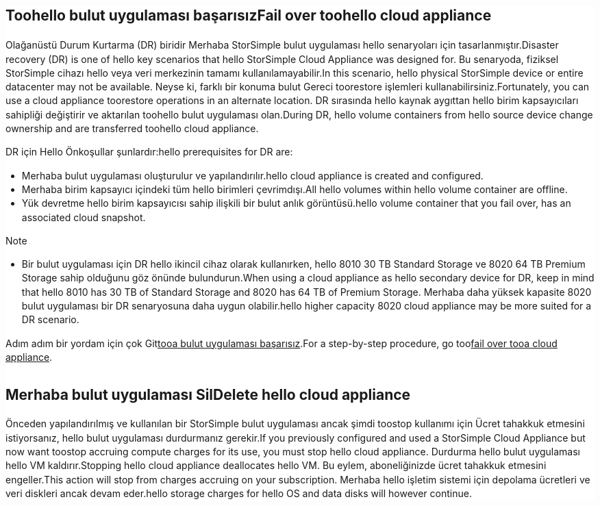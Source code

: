 ## <a name="fail-over-toohello-cloud-appliance"></a><span data-ttu-id="9d1f6-289">Toohello bulut uygulaması başarısız</span><span class="sxs-lookup"><span data-stu-id="9d1f6-289">Fail over toohello cloud appliance</span></span>
<span data-ttu-id="9d1f6-290">Olağanüstü Durum Kurtarma (DR) biridir Merhaba StorSimple bulut uygulaması hello senaryoları için tasarlanmıştır.</span><span class="sxs-lookup"><span data-stu-id="9d1f6-290">Disaster recovery (DR) is one of hello key scenarios that hello StorSimple Cloud Appliance was designed for.</span></span> <span data-ttu-id="9d1f6-291">Bu senaryoda, fiziksel StorSimple cihazı hello veya veri merkezinin tamamı kullanılamayabilir.</span><span class="sxs-lookup"><span data-stu-id="9d1f6-291">In this scenario, hello physical StorSimple device or entire datacenter may not be available.</span></span> <span data-ttu-id="9d1f6-292">Neyse ki, farklı bir konuma bulut Gereci toorestore işlemleri kullanabilirsiniz.</span><span class="sxs-lookup"><span data-stu-id="9d1f6-292">Fortunately, you can use a cloud appliance toorestore operations in an alternate location.</span></span> <span data-ttu-id="9d1f6-293">DR sırasında hello kaynak aygıttan hello birim kapsayıcıları sahipliği değiştirir ve aktarılan toohello bulut uygulaması olan.</span><span class="sxs-lookup"><span data-stu-id="9d1f6-293">During DR, hello volume containers from hello source device change ownership and are transferred toohello cloud appliance.</span></span>

<span data-ttu-id="9d1f6-294">DR için Hello Önkoşullar şunlardır:</span><span class="sxs-lookup"><span data-stu-id="9d1f6-294">hello prerequisites for DR are:</span></span>

* <span data-ttu-id="9d1f6-295">Merhaba bulut uygulaması oluşturulur ve yapılandırılır.</span><span class="sxs-lookup"><span data-stu-id="9d1f6-295">hello cloud appliance is created and configured.</span></span>
* <span data-ttu-id="9d1f6-296">Merhaba birim kapsayıcı içindeki tüm hello birimleri çevrimdışı.</span><span class="sxs-lookup"><span data-stu-id="9d1f6-296">All hello volumes within hello volume container are offline.</span></span>
* <span data-ttu-id="9d1f6-297">Yük devretme hello birim kapsayıcısı sahip ilişkili bir bulut anlık görüntüsü.</span><span class="sxs-lookup"><span data-stu-id="9d1f6-297">hello volume container that you fail over, has an associated cloud snapshot.</span></span>

> [!NOTE]
> * <span data-ttu-id="9d1f6-298">Bir bulut uygulaması için DR hello ikincil cihaz olarak kullanırken, hello 8010 30 TB Standard Storage ve 8020 64 TB Premium Storage sahip olduğunu göz önünde bulundurun.</span><span class="sxs-lookup"><span data-stu-id="9d1f6-298">When using a cloud appliance as hello secondary device for DR, keep in mind that hello 8010 has 30 TB of Standard Storage and 8020 has 64 TB of Premium Storage.</span></span> <span data-ttu-id="9d1f6-299">Merhaba daha yüksek kapasite 8020 bulut uygulaması bir DR senaryosuna daha uygun olabilir.</span><span class="sxs-lookup"><span data-stu-id="9d1f6-299">hello higher capacity 8020 cloud appliance may be more suited for a DR scenario.</span></span>

<span data-ttu-id="9d1f6-300">Adım adım bir yordam için çok Git[tooa bulut uygulaması başarısız](storsimple-8000-device-failover-cloud-appliance.md).</span><span class="sxs-lookup"><span data-stu-id="9d1f6-300">For a step-by-step procedure, go too[fail over tooa cloud appliance](storsimple-8000-device-failover-cloud-appliance.md).</span></span>

## <a name="delete-hello-cloud-appliance"></a><span data-ttu-id="9d1f6-301">Merhaba bulut uygulaması Sil</span><span class="sxs-lookup"><span data-stu-id="9d1f6-301">Delete hello cloud appliance</span></span>
<span data-ttu-id="9d1f6-302">Önceden yapılandırılmış ve kullanılan bir StorSimple bulut uygulaması ancak şimdi toostop kullanımı için Ücret tahakkuk etmesini istiyorsanız, hello bulut uygulaması durdurmanız gerekir.</span><span class="sxs-lookup"><span data-stu-id="9d1f6-302">If you previously configured and used a StorSimple Cloud Appliance but now want toostop accruing compute charges for its use, you must stop hello cloud appliance.</span></span> <span data-ttu-id="9d1f6-303">Durdurma hello bulut uygulaması hello VM kaldırır.</span><span class="sxs-lookup"><span data-stu-id="9d1f6-303">Stopping hello cloud appliance deallocates hello VM.</span></span> <span data-ttu-id="9d1f6-304">Bu eylem, aboneliğinizde ücret tahakkuk etmesini engeller.</span><span class="sxs-lookup"><span data-stu-id="9d1f6-304">This action will stop from charges accruing on your subscription.</span></span> <span data-ttu-id="9d1f6-305">Merhaba hello işletim sistemi için depolama ücretleri ve veri diskleri ancak devam eder.</span><span class="sxs-lookup"><span data-stu-id="9d1f6-305">hello storage charges for hello OS and data disks will however continue.</span></span>
